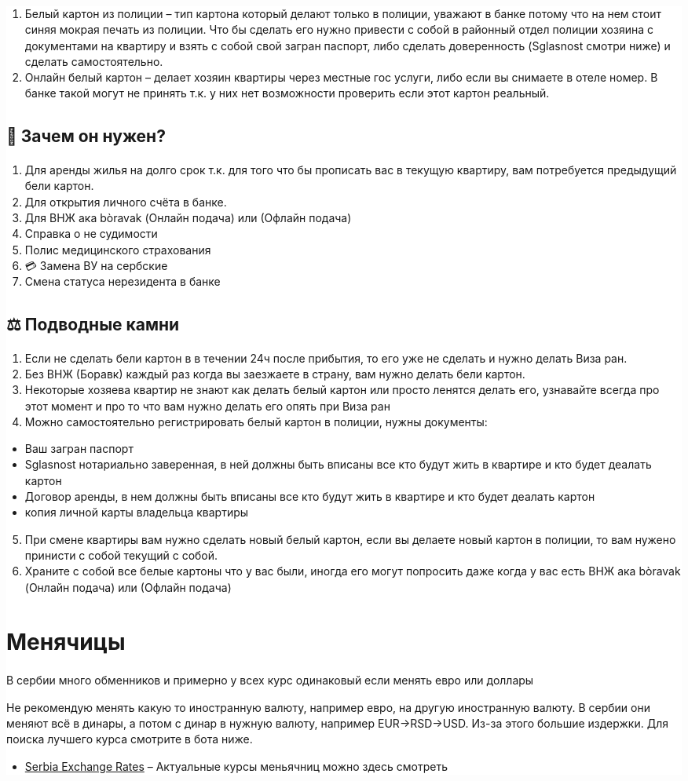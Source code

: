 1) Белый картон из полиции – тип картона который делают только в полиции, уважают в банке потому что на нем стоит синяя мокрая печать из полиции. Что бы сделать его нужно привести с собой в районный отдел полиции хозяина с документами на квартиру и взять с собой свой загран паспорт, либо сделать доверенность (Sglasnost смотри ниже) и сделать самостоятельно.
2) Онлайн белый картон – делает хозяин квартиры через местные гос услуги, либо если вы снимаете в отеле номер. В банке такой могут не принять т.к. у них нет возможности проверить если этот картон реальный.

## 🔭 Зачем он нужен?

1) Для аренды жилья на долго срок т.к. для того что бы прописать вас в текущую квартиру, вам потребуется предыдущий бели картон.
2) Для открытия личного счёта в банке.
3) Для ВНЖ ака bòravak (Онлайн подача) или (Офлайн подача)
4) Справка о не судимости
5) Полис медицинского страхования
6) 💳 Замена ВУ на сербские
7) Смена статуса нерезидента в банке

## ⚖️ Подводные камни

1) Если не сделать бели картон в в течении 24ч после прибытия, то его уже не сделать и нужно делать Виза ран.
2) Без ВНЖ (Боравк) каждый раз когда вы заезжаете в страну, вам нужно делать бели картон.
3) Некоторые хозяева квартир не знают как делать белый картон или просто ленятся делать его, узнавайте всегда про этот момент и про то что вам нужно делать его опять при Виза ран
4) Можно самостоятельно регистрировать белый картон в полиции, нужны документы:
- Ваш загран паспорт
- Sglasnost нотариально заверенная, в ней должны быть вписаны все кто будут жить в квартире и кто будет деалать картон
- Договор аренды, в нем должны быть вписаны все кто будут жить в квартире и кто будет деалать картон
- копия личной карты владельца квартиры

5) При смене квартиры вам нужно сделать новый белый картон, если вы делаете новый картон в полиции, то вам нужено принисти с собой текущий с собой.
6) Храните с собой все белые картоны что у вас были, иногда его могут попросить даже когда у вас есть ВНЖ ака bòravak (Онлайн подача) или (Офлайн подача)

</card-favourite>

<card-favourite>

# <a name="менячицы"></a>Менячицы
В сербии много обменников и примерно у всех курс одинаковый если менять евро или доллары

Не рекомендую менять какую то иностранную валюту, например евро, на другую иностранную валюту. В сербии они меняют всё в динары, а потом с динар в нужную валюту, например EUR->RSD->USD. Из-за этого большие издержки. Для поиска лучшего курса смотрите в бота ниже.
- [Serbia Exchange Rates](https://t.me/serbia_exchange_rates) – Актуальные курсы меньячниц можно здесь смотреть
